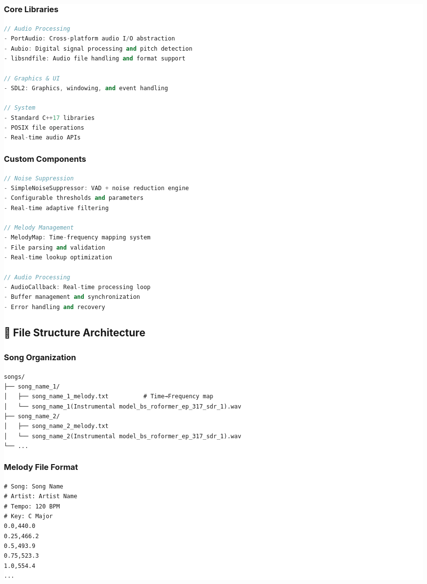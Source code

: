 ### **Core Libraries**
```cpp
// Audio Processing
- PortAudio: Cross-platform audio I/O abstraction
- Aubio: Digital signal processing and pitch detection
- libsndfile: Audio file handling and format support

// Graphics & UI
- SDL2: Graphics, windowing, and event handling

// System
- Standard C++17 libraries
- POSIX file operations
- Real-time audio APIs
```

### **Custom Components**
```cpp
// Noise Suppression
- SimpleNoiseSuppressor: VAD + noise reduction engine
- Configurable thresholds and parameters
- Real-time adaptive filtering

// Melody Management
- MelodyMap: Time-frequency mapping system
- File parsing and validation
- Real-time lookup optimization

// Audio Processing
- AudioCallback: Real-time processing loop
- Buffer management and synchronization
- Error handling and recovery
```

## 📁 File Structure Architecture

### **Song Organization**
```
songs/
├── song_name_1/
│   ├── song_name_1_melody.txt          # Time→Frequency map
│   └── song_name_1(Instrumental model_bs_roformer_ep_317_sdr_1).wav
├── song_name_2/
│   ├── song_name_2_melody.txt
│   └── song_name_2(Instrumental model_bs_roformer_ep_317_sdr_1).wav
└── ...
```

### **Melody File Format**
```
# Song: Song Name
# Artist: Artist Name
# Tempo: 120 BPM
# Key: C Major
0.0,440.0
0.25,466.2
0.5,493.9
0.75,523.3
1.0,554.4
...
```
